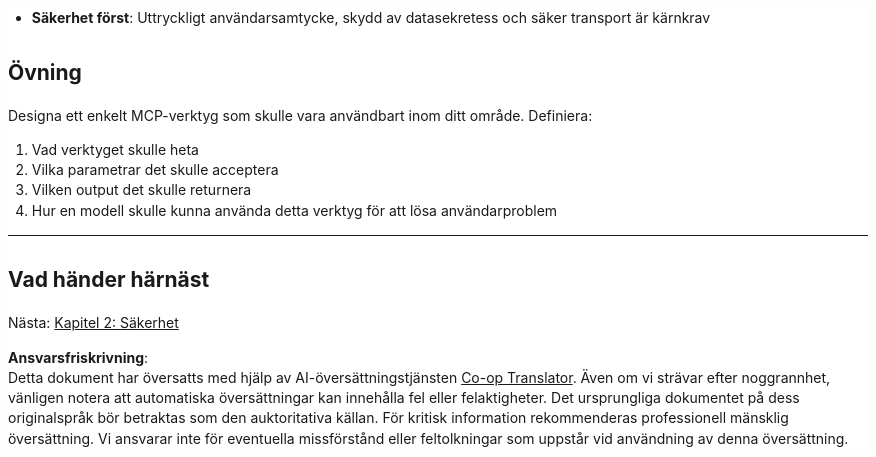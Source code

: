 - **Säkerhet först**: Uttryckligt användarsamtycke, skydd av datasekretess och säker transport är kärnkrav  

## Övning

Designa ett enkelt MCP-verktyg som skulle vara användbart inom ditt område. Definiera:  
1. Vad verktyget skulle heta  
2. Vilka parametrar det skulle acceptera  
3. Vilken output det skulle returnera  
4. Hur en modell skulle kunna använda detta verktyg för att lösa användarproblem  

---

## Vad händer härnäst

Nästa: [Kapitel 2: Säkerhet](../02-Security/README.md)  

**Ansvarsfriskrivning**:  
Detta dokument har översatts med hjälp av AI-översättningstjänsten [Co-op Translator](https://github.com/Azure/co-op-translator). Även om vi strävar efter noggrannhet, vänligen notera att automatiska översättningar kan innehålla fel eller felaktigheter. Det ursprungliga dokumentet på dess originalspråk bör betraktas som den auktoritativa källan. För kritisk information rekommenderas professionell mänsklig översättning. Vi ansvarar inte för eventuella missförstånd eller feltolkningar som uppstår vid användning av denna översättning.